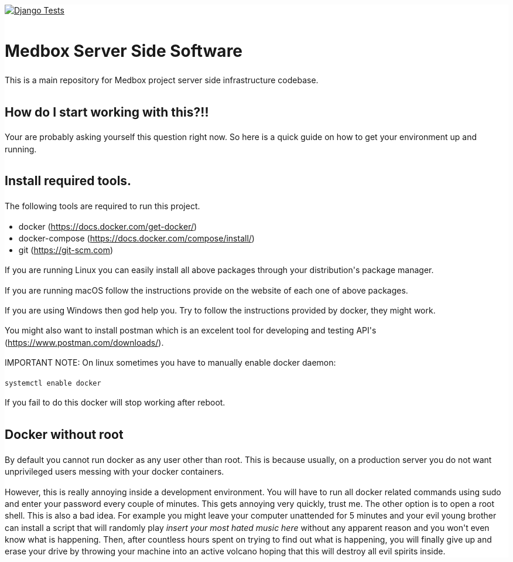 [![Django Tests](https://github.com/UbiCOMP-Group/Medbox-server/actions/workflows/github-ci.yml/badge.svg?branch=dev)](https://github.com/UbiCOMP-Group/Medbox-server/actions/workflows/github-ci.yml)

# Medbox Server Side Software

This is a main repository for Medbox project server side infrastructure codebase.

## How do I start working with this?!!

Your are probably asking yourself this question right now.
So here is a quick guide on how to get your environment up and running.

## Install required tools.

The following tools are required to run this project.

 - docker (https://docs.docker.com/get-docker/)
 - docker-compose (https://docs.docker.com/compose/install/)
 - git (https://git-scm.com)
 
If you are running Linux you can easily install all above packages through your distribution's package manager.

If you are running macOS follow the instructions provide on the website of each one of above packages.

If you are using Windows then god help you. Try to follow the instructions provided by docker, they might work.

You might also want to install postman which is an excelent tool for developing and testing API's (https://www.postman.com/downloads/).


IMPORTANT NOTE: On linux sometimes you have to manually enable docker daemon:

```
systemctl enable docker
```

If you fail to do this docker will stop working after reboot.

## Docker without root

By default you cannot run docker as any user other than root. This is because usually, on a production server you do not want
unprivileged users messing with your docker containers.

However, this is really annoying inside a development environment. You will have to run all docker related commands
using sudo and enter your password every couple of minutes. This gets annoying very quickly, trust me.
The other option is to open a root shell. This is also a bad idea.
For example you might leave your computer unattended for 5 minutes and your evil young brother can install a script that
will randomly play *insert your most hated music here* without any apparent reason and you won't even know what is happening.
Then, after countless hours spent on trying to find out what is happening, you will finally give up and erase your drive by throwing your machine into an active
volcano hoping that this will destroy all evil spirits inside.
